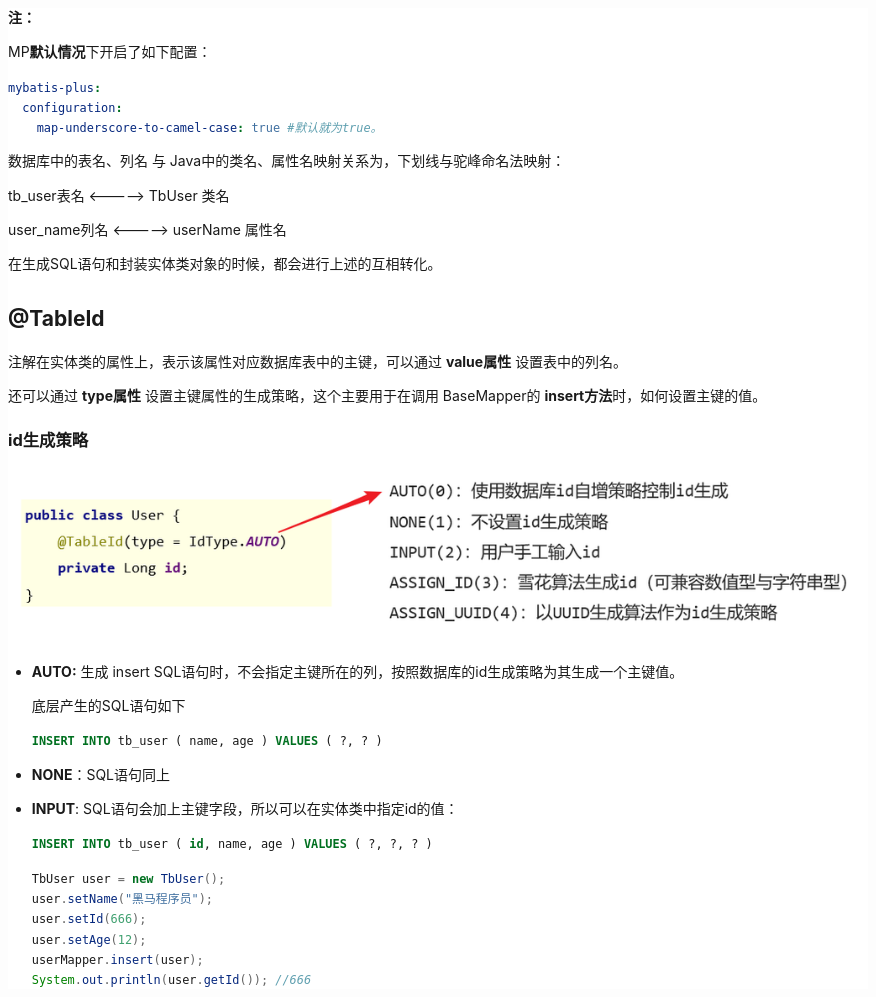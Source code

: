 **注：**

MP**默认情况**下开启了如下配置：

```yml
mybatis-plus:
  configuration:
    map-underscore-to-camel-case: true #默认就为true。
```

数据库中的表名、列名 与  Java中的类名、属性名映射关系为，下划线与驼峰命名法映射：

tb_user表名 <----->   TbUser 类名

user_name列名   <-----> userName 属性名

在生成SQL语句和封装实体类对象的时候，都会进行上述的互相转化。



## @TableId

注解在实体类的属性上，表示该属性对应数据库表中的主键，可以通过 **value属性** 设置表中的列名。

还可以通过 **type属性** 设置主键属性的生成策略，这个主要用于在调用 BaseMapper的 **insert方法**时，如何设置主键的值。

### id生成策略

![image-20220717154104083](img/image-20220717154104083.png)

- **AUTO:**  生成 insert SQL语句时，不会指定主键所在的列，按照数据库的id生成策略为其生成一个主键值。

  底层产生的SQL语句如下

  ```sql
  INSERT INTO tb_user ( name, age ) VALUES ( ?, ? )
  ```

- **NONE**：SQL语句同上

- **INPUT**:  SQL语句会加上主键字段，所以可以在实体类中指定id的值：

  ```sql
  INSERT INTO tb_user ( id, name, age ) VALUES ( ?, ?, ? )
  ```

  ```java
  TbUser user = new TbUser();
  user.setName("黑马程序员");
  user.setId(666);
  user.setAge(12);
  userMapper.insert(user);
  System.out.println(user.getId());	//666
  ```
